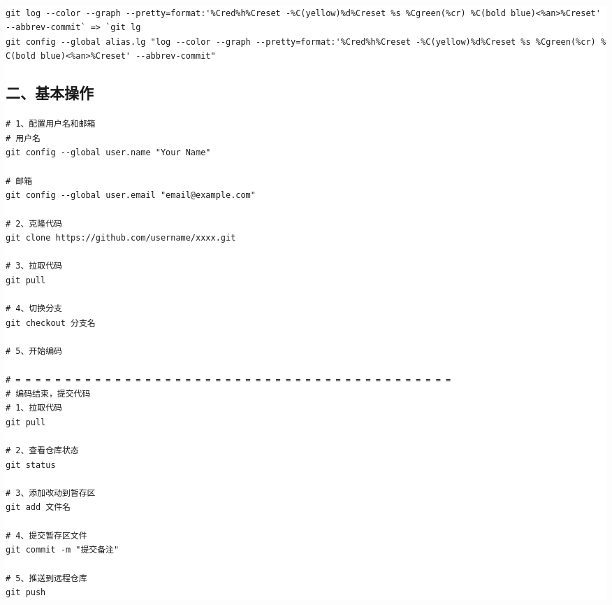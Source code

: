 ```git
git log --color --graph --pretty=format:'%Cred%h%Creset -%C(yellow)%d%Creset %s %Cgreen(%cr) %C(bold blue)<%an>%Creset' --abbrev-commit` => `git lg
git config --global alias.lg "log --color --graph --pretty=format:'%Cred%h%Creset -%C(yellow)%d%Creset %s %Cgreen(%cr) %C(bold blue)<%an>%Creset' --abbrev-commit"
```
## 二、基本操作
```git
# 1、配置用户名和邮箱
# 用户名
git config --global user.name "Your Name"

# 邮箱
git config --global user.email "email@example.com"

# 2、克隆代码
git clone https://github.com/username/xxxx.git

# 3、拉取代码
git pull

# 4、切换分支
git checkout 分支名

# 5、开始编码

# = = = = = = = = = = = = = = = = = = = = = = = = = = = = = = = = = = = = = = = = = = = =
# 编码结束，提交代码
# 1、拉取代码
git pull

# 2、查看仓库状态
git status

# 3、添加改动到暂存区
git add 文件名

# 4、提交暂存区文件
git commit -m "提交备注"

# 5、推送到远程仓库
git push
```













